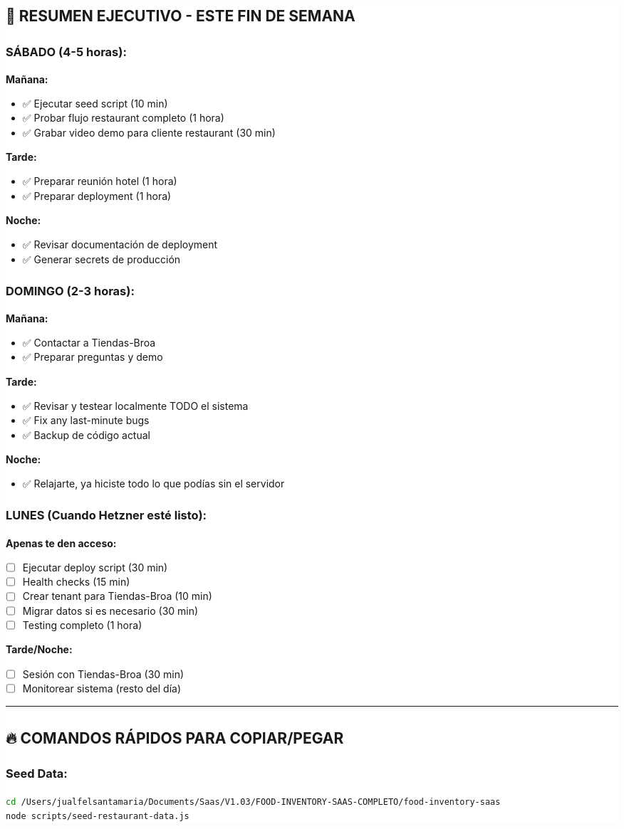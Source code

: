 
## 🎯 RESUMEN EJECUTIVO - ESTE FIN DE SEMANA

### SÁBADO (4-5 horas):

**Mañana:**
- ✅ Ejecutar seed script (10 min)
- ✅ Probar flujo restaurant completo (1 hora)
- ✅ Grabar video demo para cliente restaurant (30 min)

**Tarde:**
- ✅ Preparar reunión hotel (1 hora)
- ✅ Preparar deployment (1 hora)

**Noche:**
- ✅ Revisar documentación de deployment
- ✅ Generar secrets de producción

### DOMINGO (2-3 horas):

**Mañana:**
- ✅ Contactar a Tiendas-Broa
- ✅ Preparar preguntas y demo

**Tarde:**
- ✅ Revisar y testear localmente TODO el sistema
- ✅ Fix any last-minute bugs
- ✅ Backup de código actual

**Noche:**
- ✅ Relajarte, ya hiciste todo lo que podías sin el servidor

### LUNES (Cuando Hetzner esté listo):

**Apenas te den acceso:**
- [ ] Ejecutar deploy script (30 min)
- [ ] Health checks (15 min)
- [ ] Crear tenant para Tiendas-Broa (10 min)
- [ ] Migrar datos si es necesario (30 min)
- [ ] Testing completo (1 hora)

**Tarde/Noche:**
- [ ] Sesión con Tiendas-Broa (30 min)
- [ ] Monitorear sistema (resto del día)

---

## 🔥 COMANDOS RÁPIDOS PARA COPIAR/PEGAR

### Seed Data:
```bash
cd /Users/jualfelsantamaria/Documents/Saas/V1.03/FOOD-INVENTORY-SAAS-COMPLETO/food-inventory-saas
node scripts/seed-restaurant-data.js
```
